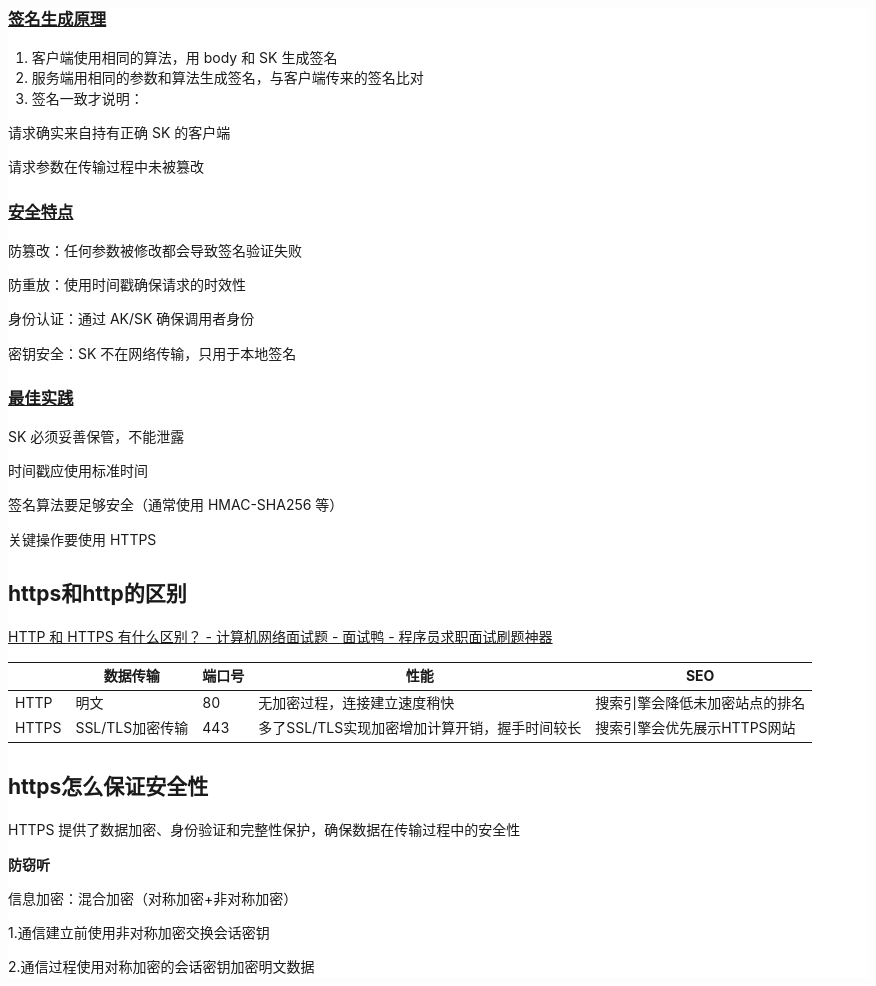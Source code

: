 ### [签名生成原理](http://xiaofei.site:10082/#/代码库/常用业务解决方案?id=签名生成原理)

1. 客户端使用相同的算法，用 body 和 SK 生成签名
2. 服务端用相同的参数和算法生成签名，与客户端传来的签名比对
3. 签名一致才说明：

 请求确实来自持有正确 SK 的客户端

 请求参数在传输过程中未被篡改

### [安全特点](http://xiaofei.site:10082/#/代码库/常用业务解决方案?id=安全特点)

防篡改：任何参数被修改都会导致签名验证失败

防重放：使用时间戳确保请求的时效性

身份认证：通过 AK/SK 确保调用者身份

密钥安全：SK 不在网络传输，只用于本地签名

### [最佳实践](http://xiaofei.site:10082/#/代码库/常用业务解决方案?id=最佳实践)

SK 必须妥善保管，不能泄露

时间戳应使用标准时间

签名算法要足够安全（通常使用 HMAC-SHA256 等）

关键操作要使用 HTTPS

## https和http的区别

[HTTP 和 HTTPS 有什么区别？ - 计算机网络面试题 - 面试鸭 - 程序员求职面试刷题神器](https://www.mianshiya.com/bank/1790948499480616961/question/1780933295714889729)

|       | **数据传输**    | 端口号 | 性能                                          | SEO                            |
| ----- | --------------- | ------ | --------------------------------------------- | ------------------------------ |
| HTTP  | 明文            | 80     | 无加密过程，连接建立速度稍快                  | 搜索引擎会降低未加密站点的排名 |
| HTTPS | SSL/TLS加密传输 | 443    | 多了SSL/TLS实现加密增加计算开销，握手时间较长 | 搜索引擎会优先展示HTTPS网站    |

## https怎么保证安全性

HTTPS 提供了数据加密、身份验证和完整性保护，确保数据在传输过程中的安全性                                                            

**防窃听**

信息加密：混合加密（对称加密+非对称加密）

1.通信建立前使用非对称加密交换会话密钥

2.通信过程使用对称加密的会话密钥加密明文数据

